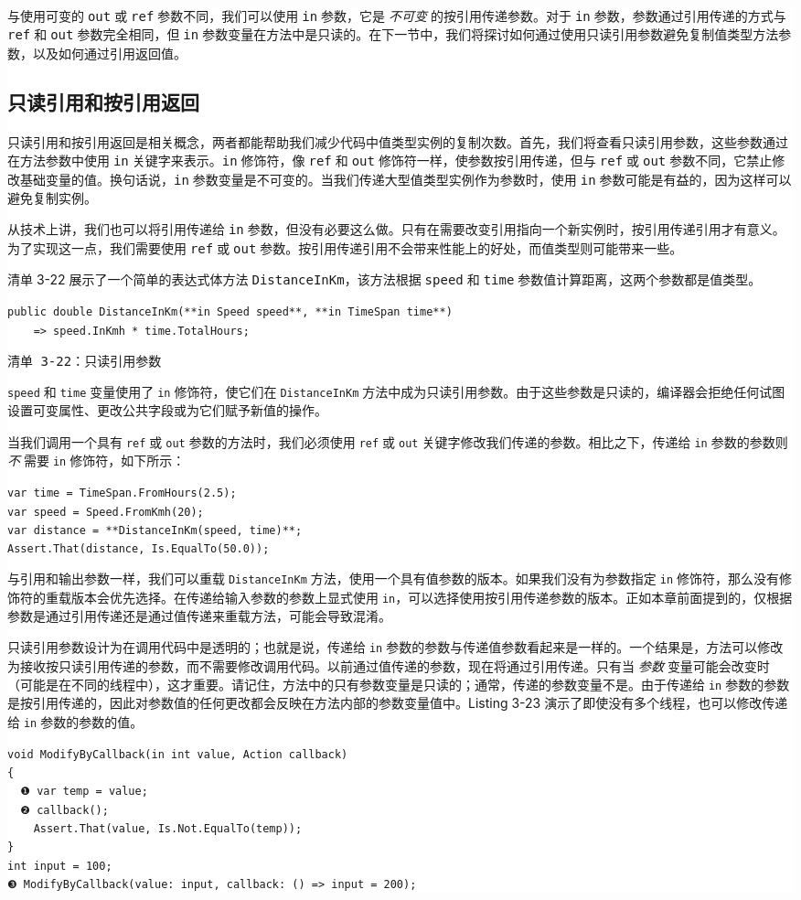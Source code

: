 与使用可变的 <samp class="SANS_TheSansMonoCd_W5Regular_11">out</samp> 或 <samp class="SANS_TheSansMonoCd_W5Regular_11">ref</samp> 参数不同，我们可以使用 <samp class="SANS_TheSansMonoCd_W5Regular_11">in</samp> 参数，它是 *不可变* 的按引用传递参数。对于 <samp class="SANS_TheSansMonoCd_W5Regular_11">in</samp> 参数，参数通过引用传递的方式与 <samp class="SANS_TheSansMonoCd_W5Regular_11">ref</samp> 和 <samp class="SANS_TheSansMonoCd_W5Regular_11">out</samp> 参数完全相同，但 <samp class="SANS_TheSansMonoCd_W5Regular_11">in</samp> 参数变量在方法中是只读的。在下一节中，我们将探讨如何通过使用只读引用参数避免复制值类型方法参数，以及如何通过引用返回值。

## <samp class="SANS_Futura_Std_Bold_B_11">只读引用和按引用返回</samp>

只读引用和按引用返回是相关概念，两者都能帮助我们减少代码中值类型实例的复制次数。首先，我们将查看只读引用参数，这些参数通过在方法参数中使用 <samp class="SANS_TheSansMonoCd_W5Regular_11">in</samp> 关键字来表示。<samp class="SANS_TheSansMonoCd_W5Regular_11">in</samp> 修饰符，像 <samp class="SANS_TheSansMonoCd_W5Regular_11">ref</samp> 和 <samp class="SANS_TheSansMonoCd_W5Regular_11">out</samp> 修饰符一样，使参数按引用传递，但与 <samp class="SANS_TheSansMonoCd_W5Regular_11">ref</samp> 或 <samp class="SANS_TheSansMonoCd_W5Regular_11">out</samp> 参数不同，它禁止修改基础变量的值。换句话说，<samp class="SANS_TheSansMonoCd_W5Regular_11">in</samp> 参数变量是不可变的。当我们传递大型值类型实例作为参数时，使用 <samp class="SANS_TheSansMonoCd_W5Regular_11">in</samp> 参数可能是有益的，因为这样可以避免复制实例。

从技术上讲，我们也可以将引用传递给 <samp class="SANS_TheSansMonoCd_W5Regular_11">in</samp> 参数，但没有必要这么做。只有在需要改变引用指向一个新实例时，按引用传递引用才有意义。为了实现这一点，我们需要使用 <samp class="SANS_TheSansMonoCd_W5Regular_11">ref</samp> 或 <samp class="SANS_TheSansMonoCd_W5Regular_11">out</samp> 参数。按引用传递引用不会带来性能上的好处，而值类型则可能带来一些。

清单 3-22 展示了一个简单的表达式体方法 <samp class="SANS_TheSansMonoCd_W5Regular_11">DistanceInKm</samp>，该方法根据 <samp class="SANS_TheSansMonoCd_W5Regular_11">speed</samp> 和 <samp class="SANS_TheSansMonoCd_W5Regular_11">time</samp> 参数值计算距离，这两个参数都是值类型。

```
public double DistanceInKm(**in Speed speed**, **in TimeSpan time**)
    => speed.InKmh * time.TotalHours;
```

<samp class="SANS_Futura_Std_Book_Oblique_I_11">清单 3-22：只读引用参数</samp>

`speed` 和 `time` 变量使用了 `in` 修饰符，使它们在 `DistanceInKm` 方法中成为只读引用参数。由于这些参数是只读的，编译器会拒绝任何试图设置可变属性、更改公共字段或为它们赋予新值的操作。

当我们调用一个具有 `ref` 或 `out` 参数的方法时，我们必须使用 `ref` 或 `out` 关键字修改我们传递的参数。相比之下，传递给 `in` 参数的参数则 *不* 需要 `in` 修饰符，如下所示：

```
var time = TimeSpan.FromHours(2.5);
var speed = Speed.FromKmh(20);
var distance = **DistanceInKm(speed, time)**;
Assert.That(distance, Is.EqualTo(50.0));
```

与引用和输出参数一样，我们可以重载 `DistanceInKm` 方法，使用一个具有值参数的版本。如果我们没有为参数指定 `in` 修饰符，那么没有修饰符的重载版本会优先选择。在传递给输入参数的参数上显式使用 `in`，可以选择使用按引用传递参数的版本。正如本章前面提到的，仅根据参数是通过引用传递还是通过值传递来重载方法，可能会导致混淆。

只读引用参数设计为在调用代码中是透明的；也就是说，传递给 `in` 参数的参数与传递值参数看起来是一样的。一个结果是，方法可以修改为接收按只读引用传递的参数，而不需要修改调用代码。以前通过值传递的参数，现在将通过引用传递。只有当 *参数* 变量可能会改变时（可能是在不同的线程中），这才重要。请记住，方法中的只有参数变量是只读的；通常，传递的参数变量不是。由于传递给 `in` 参数的参数是按引用传递的，因此对参数值的任何更改都会反映在方法内部的参数变量值中。Listing 3-23 演示了即使没有多个线程，也可以修改传递给 `in` 参数的参数的值。

```
void ModifyByCallback(in int value, Action callback)
{
  ❶ var temp = value;
  ❷ callback();
    Assert.That(value, Is.Not.EqualTo(temp));
}
int input = 100;
❸ ModifyByCallback(value: input, callback: () => input = 200);
```
